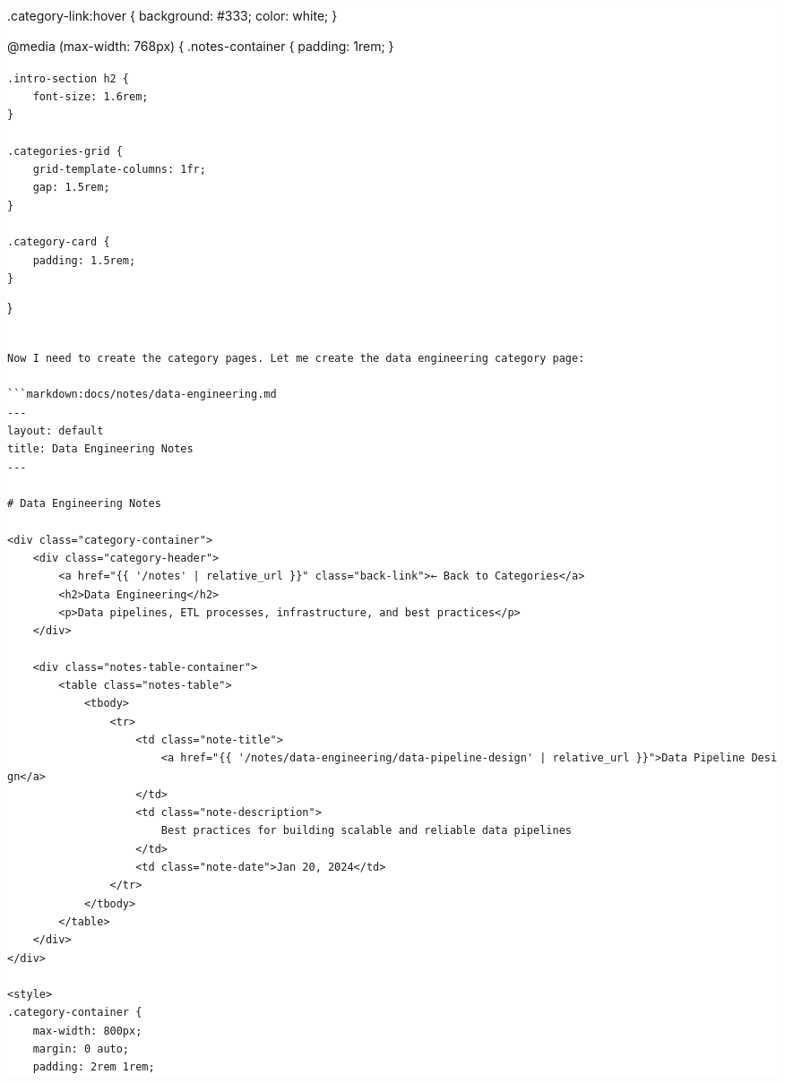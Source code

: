 .category-link:hover {
    background: #333;
    color: white;
}

@media (max-width: 768px) {
    .notes-container {
        padding: 1rem;
    }
    
    .intro-section h2 {
        font-size: 1.6rem;
    }
    
    .categories-grid {
        grid-template-columns: 1fr;
        gap: 1.5rem;
    }
    
    .category-card {
        padding: 1.5rem;
    }
}
</style>
```

Now I need to create the category pages. Let me create the data engineering category page:

```markdown:docs/notes/data-engineering.md
---
layout: default
title: Data Engineering Notes
---

# Data Engineering Notes

<div class="category-container">
    <div class="category-header">
        <a href="{{ '/notes' | relative_url }}" class="back-link">← Back to Categories</a>
        <h2>Data Engineering</h2>
        <p>Data pipelines, ETL processes, infrastructure, and best practices</p>
    </div>

    <div class="notes-table-container">
        <table class="notes-table">
            <tbody>
                <tr>
                    <td class="note-title">
                        <a href="{{ '/notes/data-engineering/data-pipeline-design' | relative_url }}">Data Pipeline Design</a>
                    </td>
                    <td class="note-description">
                        Best practices for building scalable and reliable data pipelines
                    </td>
                    <td class="note-date">Jan 20, 2024</td>
                </tr>
            </tbody>
        </table>
    </div>
</div>

<style>
.category-container {
    max-width: 800px;
    margin: 0 auto;
    padding: 2rem 1rem;
```